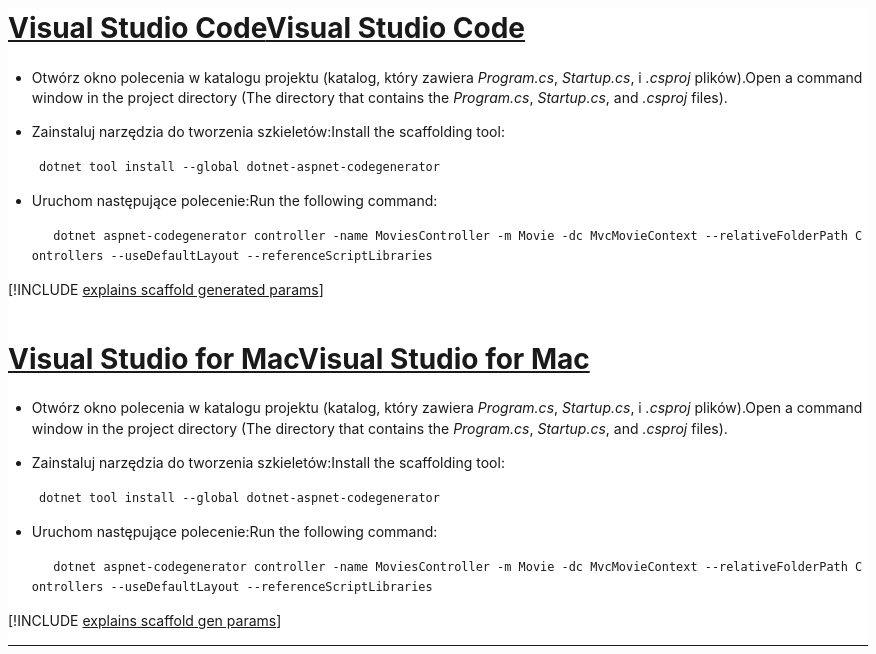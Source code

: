 
# <a name="visual-studio-codetabvisual-studio-code"></a>[<span data-ttu-id="fb3ef-141">Visual Studio Code</span><span class="sxs-lookup"><span data-stu-id="fb3ef-141">Visual Studio Code</span></span>](#tab/visual-studio-code)



* <span data-ttu-id="fb3ef-142">Otwórz okno polecenia w katalogu projektu (katalog, który zawiera *Program.cs*, *Startup.cs*, i *.csproj* plików).</span><span class="sxs-lookup"><span data-stu-id="fb3ef-142">Open a command window in the project directory (The directory that contains the *Program.cs*, *Startup.cs*, and *.csproj* files).</span></span>
* <span data-ttu-id="fb3ef-143">Zainstaluj narzędzia do tworzenia szkieletów:</span><span class="sxs-lookup"><span data-stu-id="fb3ef-143">Install the scaffolding tool:</span></span>

  ```console
   dotnet tool install --global dotnet-aspnet-codegenerator
   ```

* <span data-ttu-id="fb3ef-144">Uruchom następujące polecenie:</span><span class="sxs-lookup"><span data-stu-id="fb3ef-144">Run the following command:</span></span>

  ```console
     dotnet aspnet-codegenerator controller -name MoviesController -m Movie -dc MvcMovieContext --relativeFolderPath Controllers --useDefaultLayout --referenceScriptLibraries
  ```

[!INCLUDE [explains scaffold generated params](~/includes/mvc-intro/model4.md)]



# <a name="visual-studio-for-mactabvisual-studio-mac"></a>[<span data-ttu-id="fb3ef-145">Visual Studio for Mac</span><span class="sxs-lookup"><span data-stu-id="fb3ef-145">Visual Studio for Mac</span></span>](#tab/visual-studio-mac)

* <span data-ttu-id="fb3ef-146">Otwórz okno polecenia w katalogu projektu (katalog, który zawiera *Program.cs*, *Startup.cs*, i *.csproj* plików).</span><span class="sxs-lookup"><span data-stu-id="fb3ef-146">Open a command window in the project directory (The directory that contains the *Program.cs*, *Startup.cs*, and *.csproj* files).</span></span>
* <span data-ttu-id="fb3ef-147">Zainstaluj narzędzia do tworzenia szkieletów:</span><span class="sxs-lookup"><span data-stu-id="fb3ef-147">Install the scaffolding tool:</span></span>

  ```console
   dotnet tool install --global dotnet-aspnet-codegenerator
   ```

* <span data-ttu-id="fb3ef-148">Uruchom następujące polecenie:</span><span class="sxs-lookup"><span data-stu-id="fb3ef-148">Run the following command:</span></span>

  ```console
     dotnet aspnet-codegenerator controller -name MoviesController -m Movie -dc MvcMovieContext --relativeFolderPath Controllers --useDefaultLayout --referenceScriptLibraries
  ```

[!INCLUDE [explains scaffold gen params](~/includes/RP/model4.md)]

---